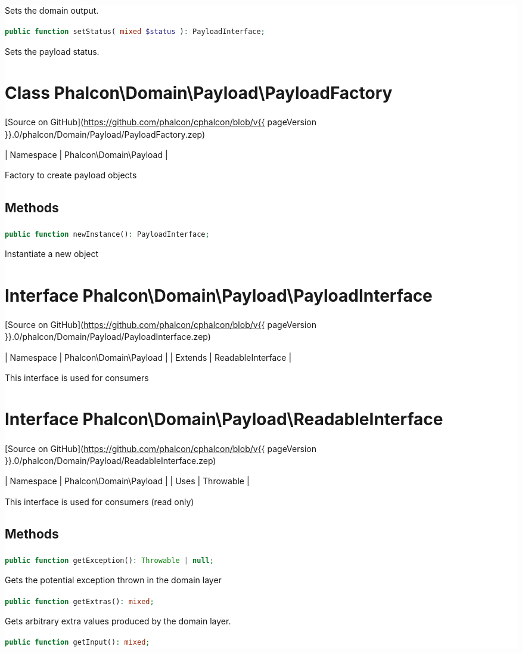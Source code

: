 Sets the domain output.

```php
public function setStatus( mixed $status ): PayloadInterface;
```

Sets the payload status.

<h1 id="domain-payload-payloadfactory">Class Phalcon\Domain\Payload\PayloadFactory</h1>

[Source on GitHub](https://github.com/phalcon/cphalcon/blob/v{{ pageVersion }}.0/phalcon/Domain/Payload/PayloadFactory.zep)

| Namespace | Phalcon\Domain\Payload |

Factory to create payload objects

## Methods

```php
public function newInstance(): PayloadInterface;
```

Instantiate a new object

<h1 id="domain-payload-payloadinterface">Interface Phalcon\Domain\Payload\PayloadInterface</h1>

[Source on GitHub](https://github.com/phalcon/cphalcon/blob/v{{ pageVersion }}.0/phalcon/Domain/Payload/PayloadInterface.zep)

| Namespace | Phalcon\Domain\Payload | | Extends | ReadableInterface |

This interface is used for consumers

<h1 id="domain-payload-readableinterface">Interface Phalcon\Domain\Payload\ReadableInterface</h1>

[Source on GitHub](https://github.com/phalcon/cphalcon/blob/v{{ pageVersion }}.0/phalcon/Domain/Payload/ReadableInterface.zep)

| Namespace | Phalcon\Domain\Payload | | Uses | Throwable |

This interface is used for consumers (read only)

## Methods

```php
public function getException(): Throwable | null;
```

Gets the potential exception thrown in the domain layer

```php
public function getExtras(): mixed;
```

Gets arbitrary extra values produced by the domain layer.

```php
public function getInput(): mixed;
```
